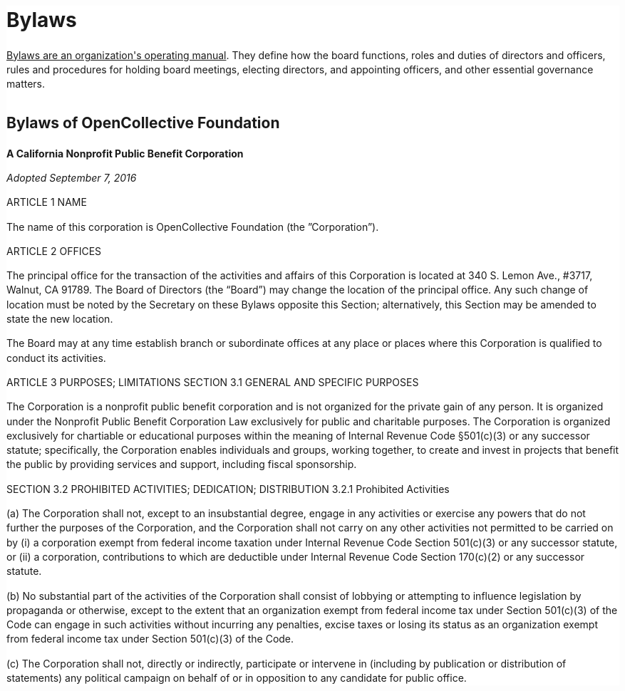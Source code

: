 # Bylaws

[Bylaws are an organization's operating manual](https://learning.candid.org/resources/knowledge-base/nonprofit-bylaws/). They define how the board functions, roles and duties of directors and officers, rules and procedures for holding board meetings, electing directors, and appointing officers, and other essential governance matters.

## Bylaws of OpenCollective Foundation

**A California Nonprofit Public Benefit Corporation**

_Adopted September 7, 2016_

ARTICLE 1 NAME

The name of this corporation is OpenCollective Foundation (the ”Corporation”).

ARTICLE 2 OFFICES

The principal office for the transaction of the activities and affairs of this Corporation is located at 340 S. Lemon Ave., #3717, Walnut, CA 91789. The Board of Directors (the “Board”) may change the location of the principal office. Any such change of location must be noted by the Secretary on these Bylaws opposite this Section; alternatively, this Section may be amended to state the new location.

The Board may at any time establish branch or subordinate offices at any place or places where this Corporation is qualified to conduct its activities.

ARTICLE 3 PURPOSES; LIMITATIONS SECTION 3.1 GENERAL AND SPECIFIC PURPOSES

The Corporation is a nonprofit public benefit corporation and is not organized for the private gain of any person. It is organized under the Nonprofit Public Benefit Corporation Law exclusively for public and charitable purposes. The Corporation is organized exclusively for chartiable or educational purposes within the meaning of Internal Revenue Code §501(c)(3) or any successor statute; specifically, the Corporation enables individuals and groups, working together, to create and invest in projects that benefit the public by providing services and support, including fiscal sponsorship.

SECTION 3.2 PROHIBITED ACTIVITIES; DEDICATION; DISTRIBUTION 3.2.1 Prohibited Activities

(a) The Corporation shall not, except to an insubstantial degree, engage in any activities or exercise any powers that do not further the purposes of the Corporation, and the Corporation shall not carry on any other activities not permitted to be carried on by (i) a corporation exempt from federal income taxation under Internal Revenue Code Section 501(c)(3) or any successor statute, or (ii) a corporation, contributions to which are deductible under Internal Revenue Code Section 170(c)(2) or any successor statute.

(b) No substantial part of the activities of the Corporation shall consist of lobbying or attempting to influence legislation by propaganda or otherwise, except to the extent that an organization exempt from federal income tax under Section 501(c)(3) of the Code can engage in such activities without incurring any penalties, excise taxes or losing its status as an organization exempt from federal income tax under Section 501(c)(3) of the Code.

(c) The Corporation shall not, directly or indirectly, participate or intervene in (including by publication or distribution of statements) any political campaign on behalf of or in opposition to any candidate for public office.
